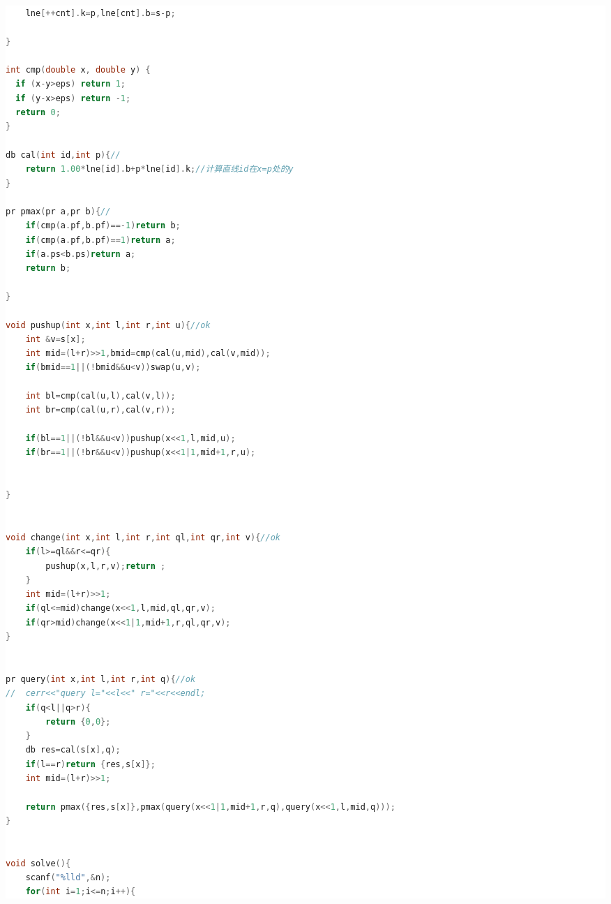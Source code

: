 ```C++
	lne[++cnt].k=p,lne[cnt].b=s-p;
	
}

int cmp(double x, double y) {
  if (x-y>eps) return 1;
  if (y-x>eps) return -1;
  return 0;
}

db cal(int id,int p){//
	return 1.00*lne[id].b+p*lne[id].k;//计算直线id在x=p处的y
}

pr pmax(pr a,pr b){//
	if(cmp(a.pf,b.pf)==-1)return b;
	if(cmp(a.pf,b.pf)==1)return a;
	if(a.ps<b.ps)return a;
	return b;
	
}

void pushup(int x,int l,int r,int u){//ok
	int &v=s[x];
	int mid=(l+r)>>1,bmid=cmp(cal(u,mid),cal(v,mid));
	if(bmid==1||(!bmid&&u<v))swap(u,v);
	
	int bl=cmp(cal(u,l),cal(v,l));
	int br=cmp(cal(u,r),cal(v,r));
	
	if(bl==1||(!bl&&u<v))pushup(x<<1,l,mid,u);
	if(br==1||(!br&&u<v))pushup(x<<1|1,mid+1,r,u);
	
	
}


void change(int x,int l,int r,int ql,int qr,int v){//ok
	if(l>=ql&&r<=qr){
		pushup(x,l,r,v);return ;
	}
	int mid=(l+r)>>1;
	if(ql<=mid)change(x<<1,l,mid,ql,qr,v);
	if(qr>mid)change(x<<1|1,mid+1,r,ql,qr,v);
}


pr query(int x,int l,int r,int q){//ok
//	cerr<<"query l="<<l<<" r="<<r<<endl;
	if(q<l||q>r){
		return {0,0};
	}
	db res=cal(s[x],q);
	if(l==r)return {res,s[x]};
	int mid=(l+r)>>1;
	
	return pmax({res,s[x]},pmax(query(x<<1|1,mid+1,r,q),query(x<<1,l,mid,q)));
}


void solve(){
	scanf("%lld",&n);
	for(int i=1;i<=n;i++){
```